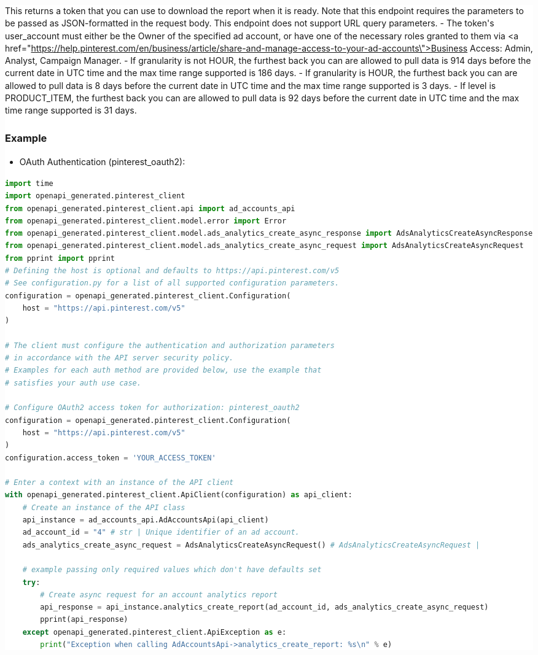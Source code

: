 This returns a token that you can use to download the report when it is ready. Note that this endpoint requires the parameters to be passed as JSON-formatted in the request body. This endpoint does not support URL query parameters. - The token's user_account must either be the Owner of the specified ad account, or have one of the necessary roles granted to them via <a href=\"https://help.pinterest.com/en/business/article/share-and-manage-access-to-your-ad-accounts\">Business Access</a>: Admin, Analyst, Campaign Manager. - If granularity is not HOUR, the furthest back you can are allowed to pull data is 914 days before the current date in UTC time and the max time range supported is 186 days. - If granularity is HOUR, the furthest back you can are allowed to pull data is 8 days before the current date in UTC time and the max time range supported is 3 days. - If level is PRODUCT_ITEM, the furthest back you can are allowed to pull data is 92 days before the current date in UTC time and the max time range supported is 31 days.

### Example

* OAuth Authentication (pinterest_oauth2):

```python
import time
import openapi_generated.pinterest_client
from openapi_generated.pinterest_client.api import ad_accounts_api
from openapi_generated.pinterest_client.model.error import Error
from openapi_generated.pinterest_client.model.ads_analytics_create_async_response import AdsAnalyticsCreateAsyncResponse
from openapi_generated.pinterest_client.model.ads_analytics_create_async_request import AdsAnalyticsCreateAsyncRequest
from pprint import pprint
# Defining the host is optional and defaults to https://api.pinterest.com/v5
# See configuration.py for a list of all supported configuration parameters.
configuration = openapi_generated.pinterest_client.Configuration(
    host = "https://api.pinterest.com/v5"
)

# The client must configure the authentication and authorization parameters
# in accordance with the API server security policy.
# Examples for each auth method are provided below, use the example that
# satisfies your auth use case.

# Configure OAuth2 access token for authorization: pinterest_oauth2
configuration = openapi_generated.pinterest_client.Configuration(
    host = "https://api.pinterest.com/v5"
)
configuration.access_token = 'YOUR_ACCESS_TOKEN'

# Enter a context with an instance of the API client
with openapi_generated.pinterest_client.ApiClient(configuration) as api_client:
    # Create an instance of the API class
    api_instance = ad_accounts_api.AdAccountsApi(api_client)
    ad_account_id = "4" # str | Unique identifier of an ad account.
    ads_analytics_create_async_request = AdsAnalyticsCreateAsyncRequest() # AdsAnalyticsCreateAsyncRequest | 

    # example passing only required values which don't have defaults set
    try:
        # Create async request for an account analytics report
        api_response = api_instance.analytics_create_report(ad_account_id, ads_analytics_create_async_request)
        pprint(api_response)
    except openapi_generated.pinterest_client.ApiException as e:
        print("Exception when calling AdAccountsApi->analytics_create_report: %s\n" % e)
```
